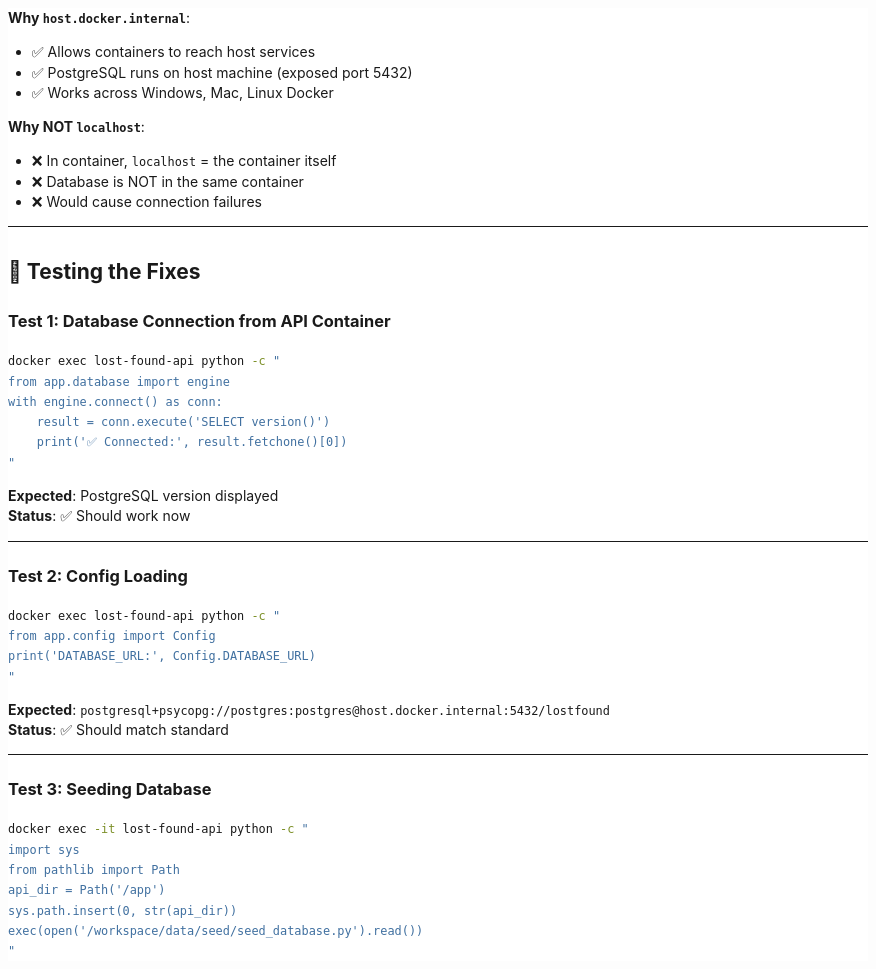 **Why `host.docker.internal`**:

- ✅ Allows containers to reach host services
- ✅ PostgreSQL runs on host machine (exposed port 5432)
- ✅ Works across Windows, Mac, Linux Docker

**Why NOT `localhost`**:

- ❌ In container, `localhost` = the container itself
- ❌ Database is NOT in the same container
- ❌ Would cause connection failures

---

## 🧪 Testing the Fixes

### Test 1: Database Connection from API Container

```bash
docker exec lost-found-api python -c "
from app.database import engine
with engine.connect() as conn:
    result = conn.execute('SELECT version()')
    print('✅ Connected:', result.fetchone()[0])
"
```

**Expected**: PostgreSQL version displayed  
**Status**: ✅ Should work now

---

### Test 2: Config Loading

```bash
docker exec lost-found-api python -c "
from app.config import Config
print('DATABASE_URL:', Config.DATABASE_URL)
"
```

**Expected**: `postgresql+psycopg://postgres:postgres@host.docker.internal:5432/lostfound`  
**Status**: ✅ Should match standard

---

### Test 3: Seeding Database

```bash
docker exec -it lost-found-api python -c "
import sys
from pathlib import Path
api_dir = Path('/app')
sys.path.insert(0, str(api_dir))
exec(open('/workspace/data/seed/seed_database.py').read())
"
```
